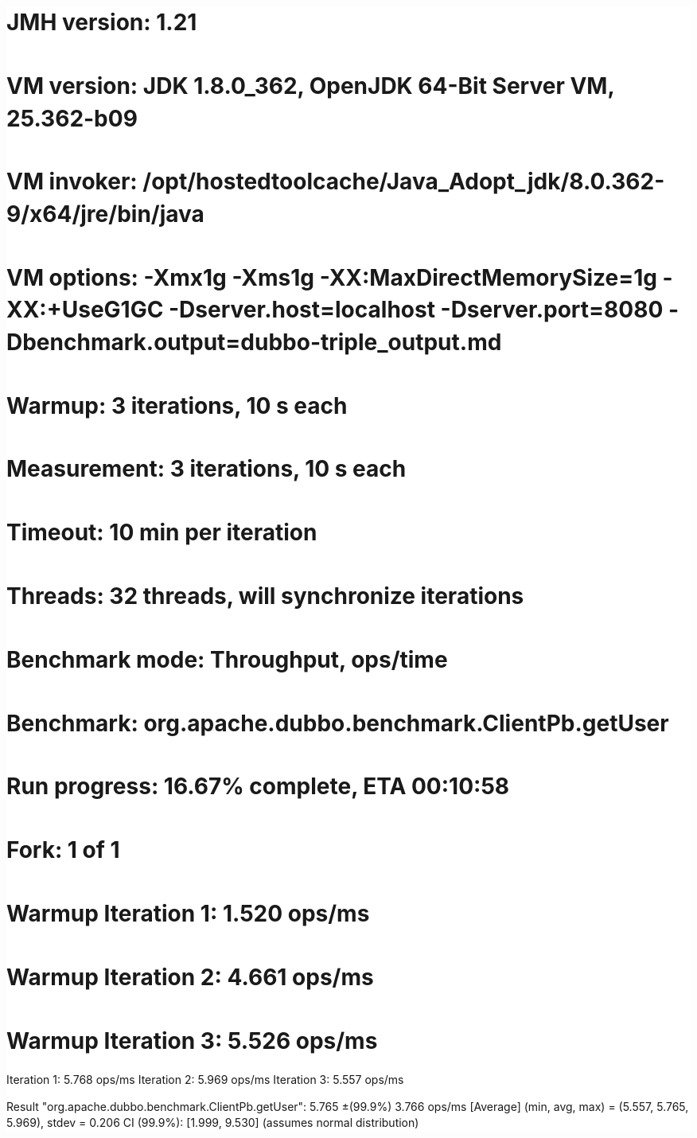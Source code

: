 
# JMH version: 1.21
# VM version: JDK 1.8.0_362, OpenJDK 64-Bit Server VM, 25.362-b09
# VM invoker: /opt/hostedtoolcache/Java_Adopt_jdk/8.0.362-9/x64/jre/bin/java
# VM options: -Xmx1g -Xms1g -XX:MaxDirectMemorySize=1g -XX:+UseG1GC -Dserver.host=localhost -Dserver.port=8080 -Dbenchmark.output=dubbo-triple_output.md
# Warmup: 3 iterations, 10 s each
# Measurement: 3 iterations, 10 s each
# Timeout: 10 min per iteration
# Threads: 32 threads, will synchronize iterations
# Benchmark mode: Throughput, ops/time
# Benchmark: org.apache.dubbo.benchmark.ClientPb.getUser

# Run progress: 16.67% complete, ETA 00:10:58
# Fork: 1 of 1
# Warmup Iteration   1: 1.520 ops/ms
# Warmup Iteration   2: 4.661 ops/ms
# Warmup Iteration   3: 5.526 ops/ms
Iteration   1: 5.768 ops/ms
Iteration   2: 5.969 ops/ms
Iteration   3: 5.557 ops/ms


Result "org.apache.dubbo.benchmark.ClientPb.getUser":
  5.765 ±(99.9%) 3.766 ops/ms [Average]
  (min, avg, max) = (5.557, 5.765, 5.969), stdev = 0.206
  CI (99.9%): [1.999, 9.530] (assumes normal distribution)
